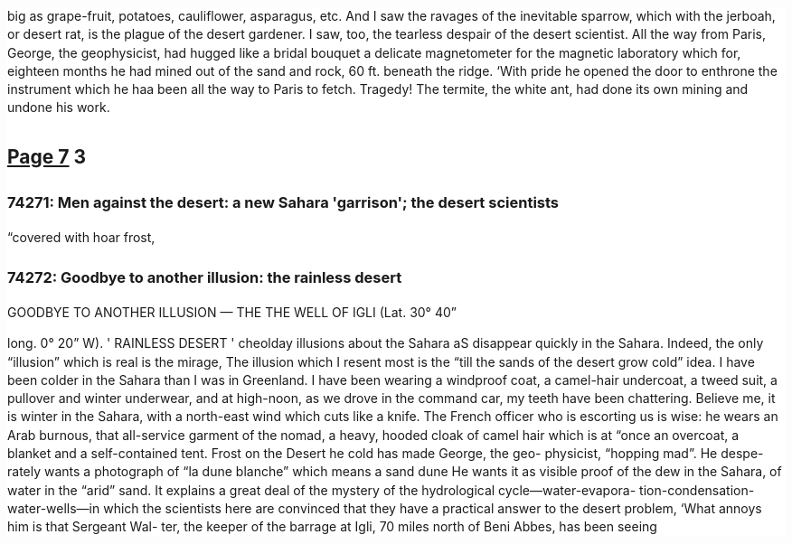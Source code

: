big as grape-fruit, potatoes, cauliflower, 
asparagus, etc. And I saw the ravages of 
the inevitable sparrow, which with the 
jerboah, or desert rat, is the plague of the 
desert gardener. 
I saw, too, the tearless despair of the 
desert scientist. All the way from Paris, 
George, the geophysicist, had hugged like 
a bridal bouquet a delicate magnetometer 
for the magnetic laboratory which for, 
eighteen months he had mined out of the 
sand and rock, 60 ft. beneath the ridge. 
‘With pride he opened the door to 
enthrone the instrument which he haa 
been all the way to Paris to fetch. 
Tragedy! The termite, the white ant, 
had done its own mining and undone 
his work.

## [Page 7](074977engo.pdf#page=7) 3

### 74271: Men against the desert: a new Sahara 'garrison'; the desert scientists

“covered with hoar frost, 


### 74272: Goodbye to another illusion: the rainless desert

GOODBYE TO ANOTHER ILLUSION 
— THE 
THE WELL OF IGLI (Lat. 30° 40” 
  
long. 0° 20” W). 
' RAINLESS DESERT ' 
cheolday illusions about the Sahara aS disappear quickly in the Sahara. 
Indeed, the only “illusion” which is 
real is the mirage, 
The illusion which I resent most is the “till the sands of the desert grow cold” 
idea. I have been colder in the Sahara than I was in Greenland. 
I have been wearing a windproof coat, a camel-hair undercoat, a tweed suit, a 
pullover and winter underwear, and at high-noon, as we drove in the command car, my 
teeth have been chattering. 
Believe me, it is winter in the Sahara, with a north-east wind which cuts like a 
knife. The French officer who is escorting us is wise: he wears an Arab burnous, that 
all-service garment of the nomad, a heavy, hooded cloak of camel hair which is at 
“once an overcoat, a blanket and a self-contained tent. 
Frost on the Desert 
he cold has made George, the geo- 
physicist, “hopping mad”. He despe- 
rately wants a photograph of “la 
dune blanche” which means a sand dune 
He wants it as 
visible proof of the dew in the Sahara, of 
water in the “arid” sand. 
It explains a great deal of the mystery 
of the hydrological cycle—water-evapora- 
tion-condensation-water-wells—in which 
the scientists here are convinced that they 
have a practical answer to the desert 
problem, 
‘What annoys him is that Sergeant Wal- 
ter, the keeper of the barrage at Igli, 70 
miles north of Beni Abbes, has been seeing 
